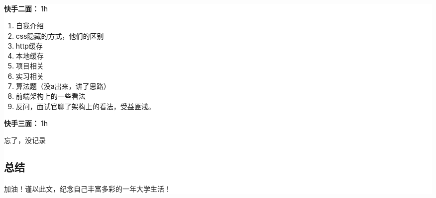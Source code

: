 **快手二面：** 1h
1. 自我介绍
2. css隐藏的方式，他们的区别
3. http缓存
4. 本地缓存
5. 项目相关
6. 实习相关
7. 算法题（没a出来，讲了思路）
8. 前端架构上的一些看法
9. 反问，面试官聊了架构上的看法，受益匪浅。

**快手三面：** 1h

忘了，没记录

## 总结

加油！谨以此文，纪念自己丰富多彩的一年大学生活！